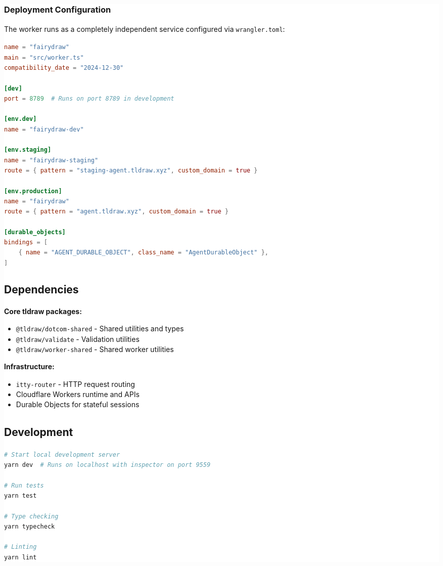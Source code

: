 ### Deployment Configuration

The worker runs as a completely independent service configured via `wrangler.toml`:

```toml
name = "fairydraw"
main = "src/worker.ts"
compatibility_date = "2024-12-30"

[dev]
port = 8789  # Runs on port 8789 in development

[env.dev]
name = "fairydraw-dev"

[env.staging]
name = "fairydraw-staging"
route = { pattern = "staging-agent.tldraw.xyz", custom_domain = true }

[env.production]
name = "fairydraw"
route = { pattern = "agent.tldraw.xyz", custom_domain = true }

[durable_objects]
bindings = [
    { name = "AGENT_DURABLE_OBJECT", class_name = "AgentDurableObject" },
]
```

## Dependencies

**Core tldraw packages:**

- `@tldraw/dotcom-shared` - Shared utilities and types
- `@tldraw/validate` - Validation utilities
- `@tldraw/worker-shared` - Shared worker utilities

**Infrastructure:**

- `itty-router` - HTTP request routing
- Cloudflare Workers runtime and APIs
- Durable Objects for stateful sessions

## Development

```bash
# Start local development server
yarn dev  # Runs on localhost with inspector on port 9559

# Run tests
yarn test

# Type checking
yarn typecheck

# Linting
yarn lint
```
